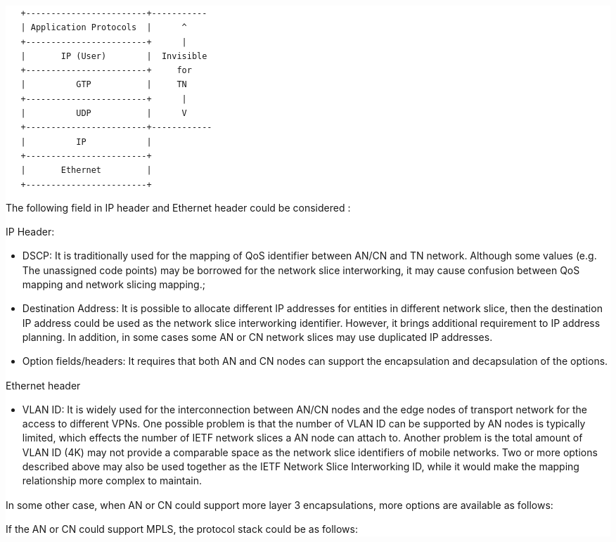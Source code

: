~~~
   +------------------------+-----------
   | Application Protocols  |      ^
   +------------------------+      |
   |       IP (User)        |  Invisible
   +------------------------+     for
   |          GTP           |     TN
   +------------------------+      |
   |          UDP           |      V
   +------------------------+------------
   |          IP            |
   +------------------------+
   |       Ethernet         |
   +------------------------+
~~~
   The following field in IP header and Ethernet header could be
   considered :

   IP Header:

   *  DSCP: It is traditionally used for the mapping of QoS identifier
      between AN/CN and TN network.  Although some values (e.g.  The
      unassigned code points) may be borrowed for the network slice
      interworking, it may cause confusion between QoS mapping and
      network slicing mapping.;

   *  Destination Address: It is possible to allocate different IP
      addresses for entities in different network slice, then the
      destination IP address could be used as the network slice
      interworking identifier.  However, it brings additional
      requirement to IP address planning.  In addition, in some cases
      some AN or CN network slices may use duplicated IP addresses.

   *  Option fields/headers: It requires that both AN and CN nodes can
      support the encapsulation and decapsulation of the options.

   Ethernet header

   *  VLAN ID: It is widely used for the interconnection between AN/CN
      nodes and the edge nodes of transport network for the access to
      different VPNs.  One possible problem is that the number of VLAN
      ID can be supported by AN nodes is typically limited, which
      effects the number of IETF network slices a AN node can attach to.
      Another problem is the total amount of VLAN ID (4K) may not
      provide a comparable space as the network slice identifiers of
      mobile networks.
   Two or more options described above may also be used together as the
   IETF Network Slice Interworking ID, while it would make the mapping
   relationship more complex to maintain.

   In some other case, when AN or CN could support more layer 3
   encapsulations, more options are available as follows:

   If the AN or CN could support MPLS, the protocol stack could be as
   follows:
   
